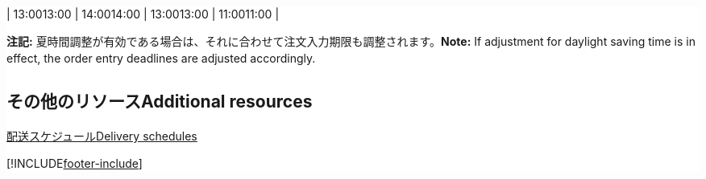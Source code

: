| <span data-ttu-id="cf3fc-201">13:00</span><span class="sxs-lookup"><span data-stu-id="cf3fc-201">13:00</span></span>               | <span data-ttu-id="cf3fc-202">14:00</span><span class="sxs-lookup"><span data-stu-id="cf3fc-202">14:00</span></span>              | <span data-ttu-id="cf3fc-203">13:00</span><span class="sxs-lookup"><span data-stu-id="cf3fc-203">13:00</span></span>                 | <span data-ttu-id="cf3fc-204">11:00</span><span class="sxs-lookup"><span data-stu-id="cf3fc-204">11:00</span></span>              |

<span data-ttu-id="cf3fc-205">**注記:** 夏時間調整が有効である場合は、それに合わせて注文入力期限も調整されます。</span><span class="sxs-lookup"><span data-stu-id="cf3fc-205">**Note:** If adjustment for daylight saving time is in effect, the order entry deadlines are adjusted accordingly.</span></span>

<a name="additional-resources"></a><span data-ttu-id="cf3fc-206">その他のリソース</span><span class="sxs-lookup"><span data-stu-id="cf3fc-206">Additional resources</span></span>
--------

[<span data-ttu-id="cf3fc-207">配送スケジュール</span><span class="sxs-lookup"><span data-stu-id="cf3fc-207">Delivery schedules</span></span>](delivery-schedules.md)





[!INCLUDE[footer-include](../../includes/footer-banner.md)]